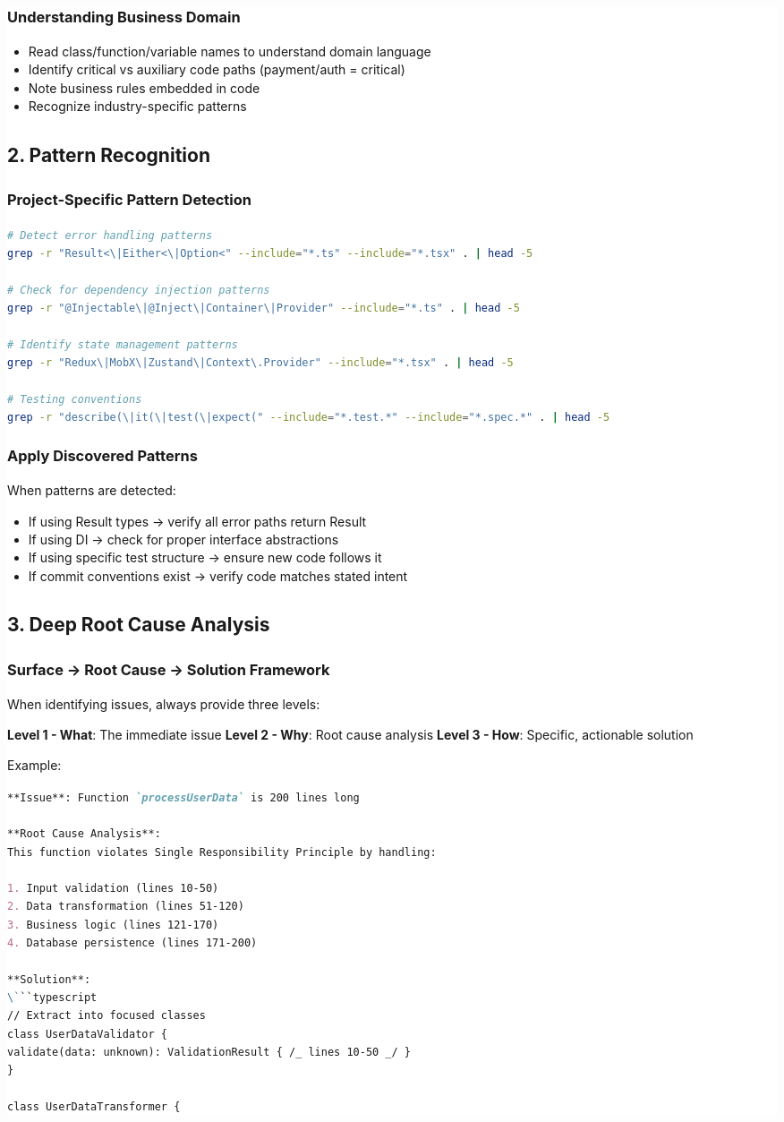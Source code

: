### Understanding Business Domain

- Read class/function/variable names to understand domain language
- Identify critical vs auxiliary code paths (payment/auth = critical)
- Note business rules embedded in code
- Recognize industry-specific patterns

## 2. Pattern Recognition

### Project-Specific Pattern Detection

```bash
# Detect error handling patterns
grep -r "Result<\|Either<\|Option<" --include="*.ts" --include="*.tsx" . | head -5

# Check for dependency injection patterns
grep -r "@Injectable\|@Inject\|Container\|Provider" --include="*.ts" . | head -5

# Identify state management patterns
grep -r "Redux\|MobX\|Zustand\|Context\.Provider" --include="*.tsx" . | head -5

# Testing conventions
grep -r "describe(\|it(\|test(\|expect(" --include="*.test.*" --include="*.spec.*" . | head -5
```

### Apply Discovered Patterns

When patterns are detected:

- If using Result types → verify all error paths return Result
- If using DI → check for proper interface abstractions
- If using specific test structure → ensure new code follows it
- If commit conventions exist → verify code matches stated intent

## 3. Deep Root Cause Analysis

### Surface → Root Cause → Solution Framework

When identifying issues, always provide three levels:

**Level 1 - What**: The immediate issue
**Level 2 - Why**: Root cause analysis
**Level 3 - How**: Specific, actionable solution

Example:

````markdown
**Issue**: Function `processUserData` is 200 lines long

**Root Cause Analysis**:
This function violates Single Responsibility Principle by handling:

1. Input validation (lines 10-50)
2. Data transformation (lines 51-120)
3. Business logic (lines 121-170)
4. Database persistence (lines 171-200)

**Solution**:
\```typescript
// Extract into focused classes
class UserDataValidator {
validate(data: unknown): ValidationResult { /_ lines 10-50 _/ }
}

class UserDataTransformer {
````